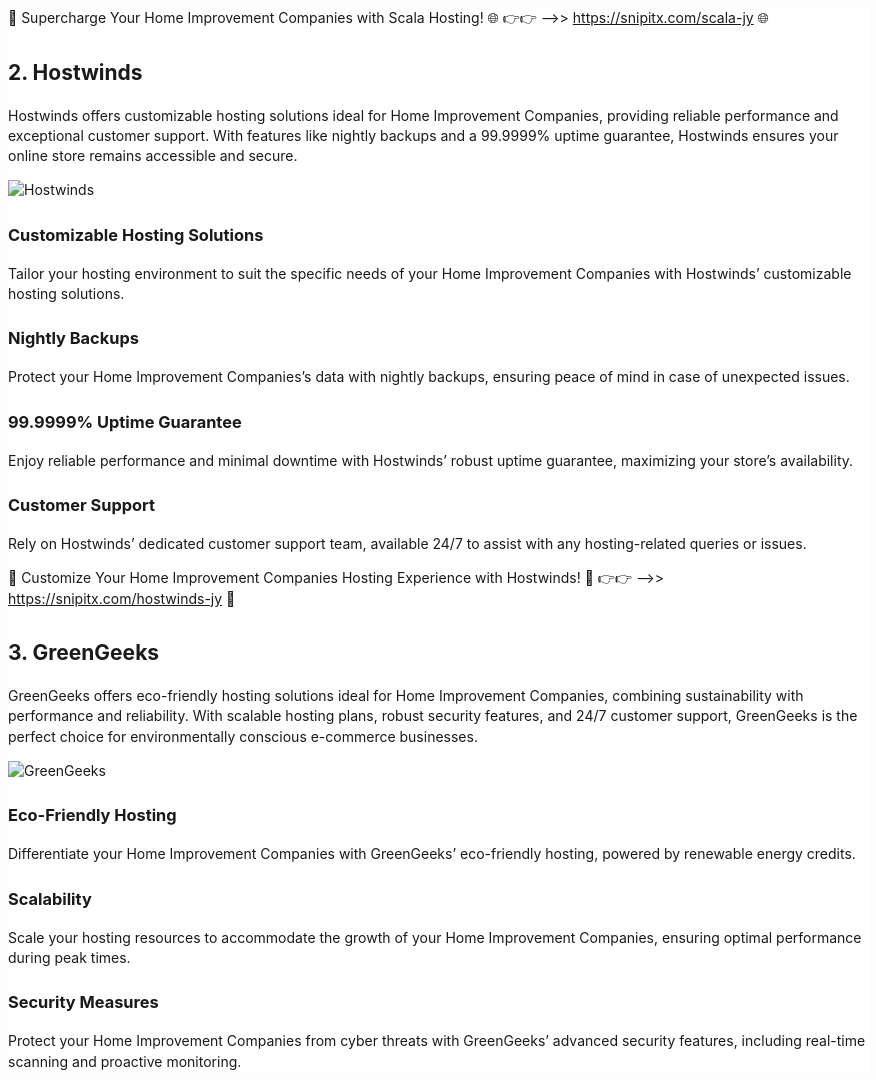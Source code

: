 🚀 Supercharge Your Home Improvement Companies with Scala Hosting! 🌐
👉👉 -->> https://snipitx.com/scala-jy 🌐

## 2. Hostwinds

Hostwinds offers customizable hosting solutions ideal for Home Improvement Companies, providing reliable performance and exceptional customer support. With features like nightly backups and a 99.9999% uptime guarantee, Hostwinds ensures your online store remains accessible and secure.

![Hostwinds](https://i.imgur.com/53aSNXx.jpeg "Hostwinds Hosting")

### Customizable Hosting Solutions
Tailor your hosting environment to suit the specific needs of your Home Improvement Companies with Hostwinds’ customizable hosting solutions.

### Nightly Backups
Protect your Home Improvement Companies’s data with nightly backups, ensuring peace of mind in case of unexpected issues.

### 99.9999% Uptime Guarantee
Enjoy reliable performance and minimal downtime with Hostwinds’ robust uptime guarantee, maximizing your store’s availability.

### Customer Support
Rely on Hostwinds’ dedicated customer support team, available 24/7 to assist with any hosting-related queries or issues.

🌟 Customize Your Home Improvement Companies Hosting Experience with Hostwinds! 🚀
👉👉 -->> https://snipitx.com/hostwinds-jy 🚀


## 3. GreenGeeks

GreenGeeks offers eco-friendly hosting solutions ideal for Home Improvement Companies, combining sustainability with performance and reliability. With scalable hosting plans, robust security features, and 24/7 customer support, GreenGeeks is the perfect choice for environmentally conscious e-commerce businesses.

![GreenGeeks](https://i.imgur.com/eEwuntu.jpg "GreenGeeks Hosting")

### Eco-Friendly Hosting
Differentiate your Home Improvement Companies with GreenGeeks’ eco-friendly hosting, powered by renewable energy credits.

### Scalability
Scale your hosting resources to accommodate the growth of your Home Improvement Companies, ensuring optimal performance during peak times.

### Security Measures
Protect your Home Improvement Companies from cyber threats with GreenGeeks’ advanced security features, including real-time scanning and proactive monitoring.
